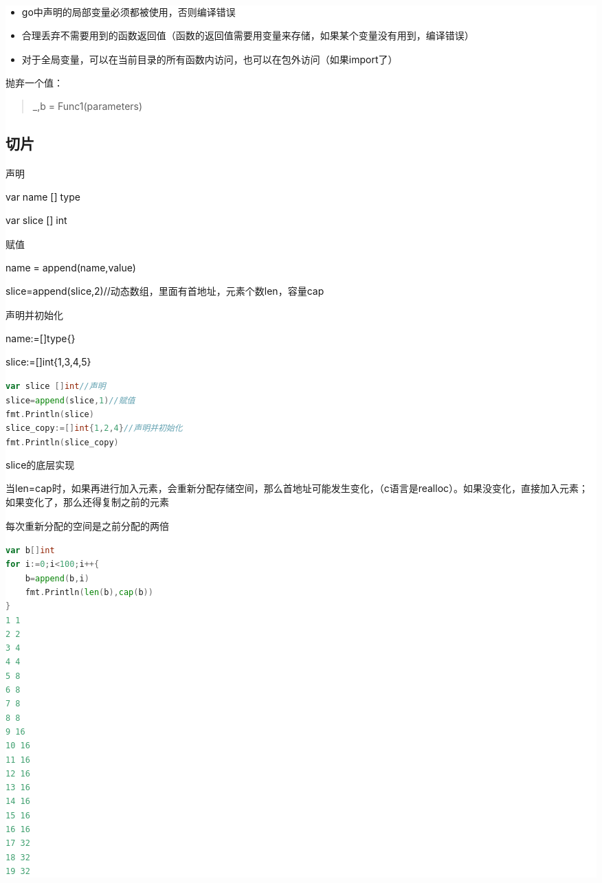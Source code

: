 - go中声明的局部变量必须都被使用，否则编译错误

- 合理丢弃不需要用到的函数返回值（函数的返回值需要用变量来存储，如果某个变量没有用到，编译错误）
- 对于全局变量，可以在当前目录的所有函数内访问，也可以在包外访问（如果import了）



抛弃一个值： 

> _,b = Func1(parameters)



## 切片

声明

var name [] type

var slice [] int

赋值

name = append(name,value)

slice=append(slice,2)//动态数组，里面有首地址，元素个数len，容量cap

声明并初始化

name:=[]type{}

slice:=[]int{1,3,4,5}

```go
var slice []int//声明
slice=append(slice,1)//赋值
fmt.Println(slice)
slice_copy:=[]int{1,2,4}//声明并初始化
fmt.Println(slice_copy)
```



slice的底层实现

当len=cap时，如果再进行加入元素，会重新分配存储空间，那么首地址可能发生变化，（c语言是realloc）。如果没变化，直接加入元素；如果变化了，那么还得复制之前的元素

每次重新分配的空间是之前分配的两倍

```go
var b[]int
for i:=0;i<100;i++{
    b=append(b,i)
    fmt.Println(len(b),cap(b))
}
1 1
2 2
3 4
4 4
5 8
6 8
7 8
8 8
9 16
10 16
11 16
12 16
13 16
14 16
15 16
16 16
17 32
18 32
19 32
```